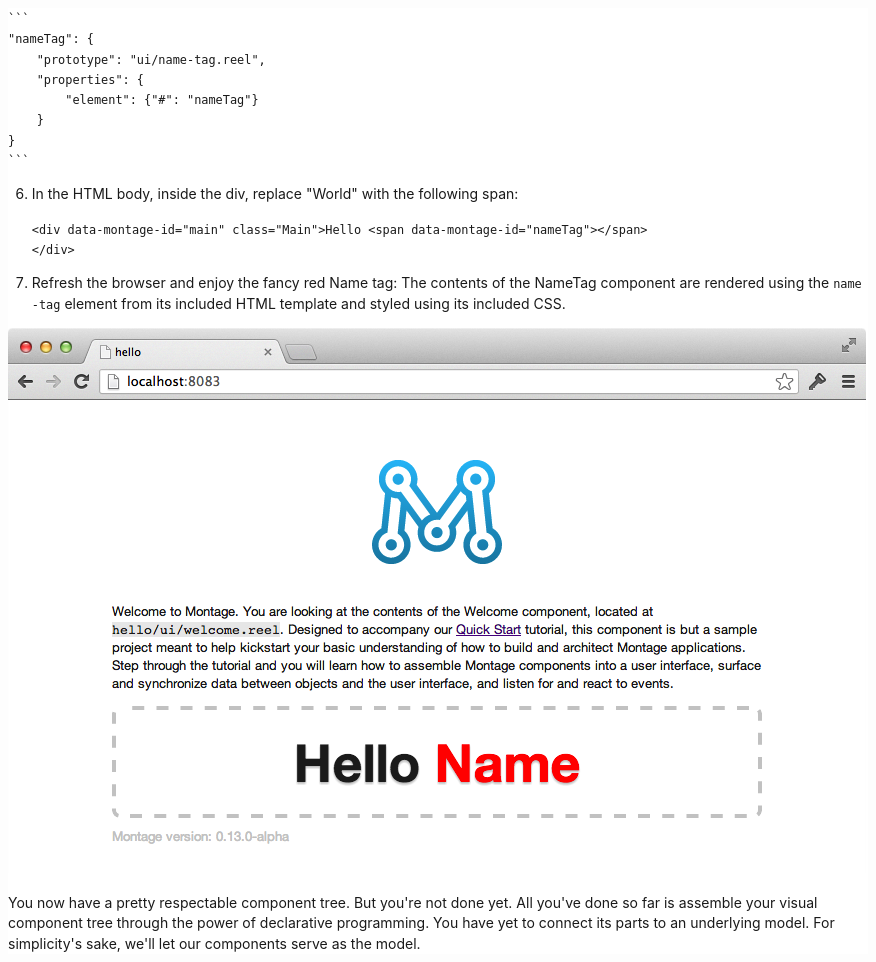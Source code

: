     ```
    "nameTag": {
        "prototype": "ui/name-tag.reel",
        "properties": {
            "element": {"#": "nameTag"}
        }
    }
    ```

6. In the HTML body, inside the div, replace "World" with the following span:

    ```
    <div data-montage-id="main" class="Main">Hello <span data-montage-id="nameTag"></span>
    </div>
    ```
7. Refresh the browser and enjoy the fancy red Name tag: The contents of the NameTag component are rendered using the `name-tag` element from its included HTML template and styled using its included CSS.

![GS_Figure1](/images/docs/gs_tut_fig_03.png)

You now have a pretty respectable component tree. But you're not done yet. All you've done so far is assemble your visual component tree through the power of declarative programming. You have yet to connect its parts to an underlying model. For simplicity's sake, we'll let our components serve as the model.
